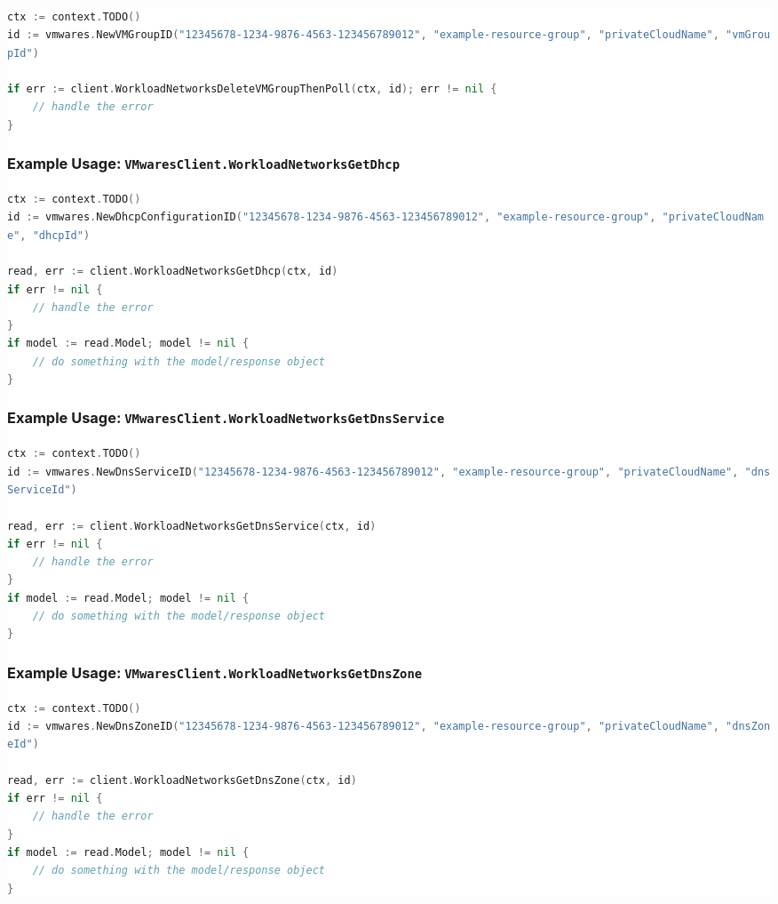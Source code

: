 ```go
ctx := context.TODO()
id := vmwares.NewVMGroupID("12345678-1234-9876-4563-123456789012", "example-resource-group", "privateCloudName", "vmGroupId")

if err := client.WorkloadNetworksDeleteVMGroupThenPoll(ctx, id); err != nil {
	// handle the error
}
```


### Example Usage: `VMwaresClient.WorkloadNetworksGetDhcp`

```go
ctx := context.TODO()
id := vmwares.NewDhcpConfigurationID("12345678-1234-9876-4563-123456789012", "example-resource-group", "privateCloudName", "dhcpId")

read, err := client.WorkloadNetworksGetDhcp(ctx, id)
if err != nil {
	// handle the error
}
if model := read.Model; model != nil {
	// do something with the model/response object
}
```


### Example Usage: `VMwaresClient.WorkloadNetworksGetDnsService`

```go
ctx := context.TODO()
id := vmwares.NewDnsServiceID("12345678-1234-9876-4563-123456789012", "example-resource-group", "privateCloudName", "dnsServiceId")

read, err := client.WorkloadNetworksGetDnsService(ctx, id)
if err != nil {
	// handle the error
}
if model := read.Model; model != nil {
	// do something with the model/response object
}
```


### Example Usage: `VMwaresClient.WorkloadNetworksGetDnsZone`

```go
ctx := context.TODO()
id := vmwares.NewDnsZoneID("12345678-1234-9876-4563-123456789012", "example-resource-group", "privateCloudName", "dnsZoneId")

read, err := client.WorkloadNetworksGetDnsZone(ctx, id)
if err != nil {
	// handle the error
}
if model := read.Model; model != nil {
	// do something with the model/response object
}
```
